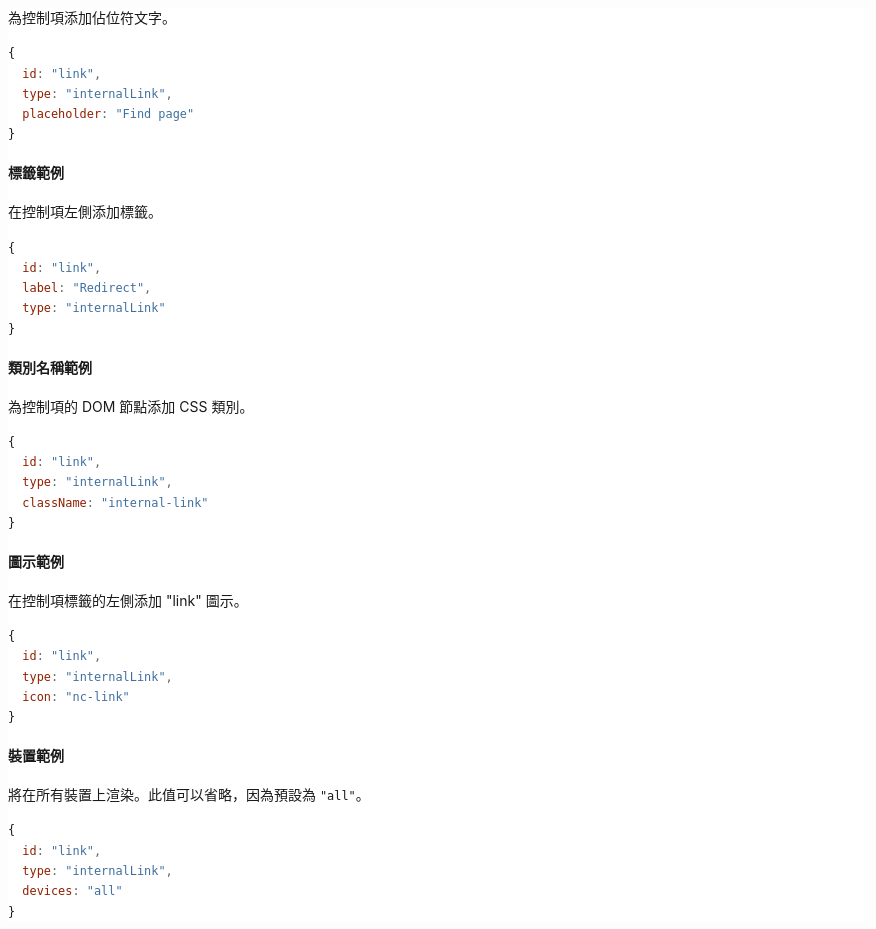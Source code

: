 為控制項添加佔位符文字。

```js
{
  id: "link",
  type: "internalLink",
  placeholder: "Find page"
}
```

#### 標籤範例

在控制項左側添加標籤。

```js
{
  id: "link",
  label: "Redirect",
  type: "internalLink"
}
```

#### 類別名稱範例

為控制項的 DOM 節點添加 CSS 類別。

```js
{
  id: "link",
  type: "internalLink",
  className: "internal-link"
}
```

#### 圖示範例

在控制項標籤的左側添加 "link" 圖示。

```js
{
  id: "link",
  type: "internalLink",
  icon: "nc-link"
}
```

#### 裝置範例

將在所有裝置上渲染。此值可以省略，因為預設為 `"all"`。

```js
{
  id: "link",
  type: "internalLink",
  devices: "all"
}
```
